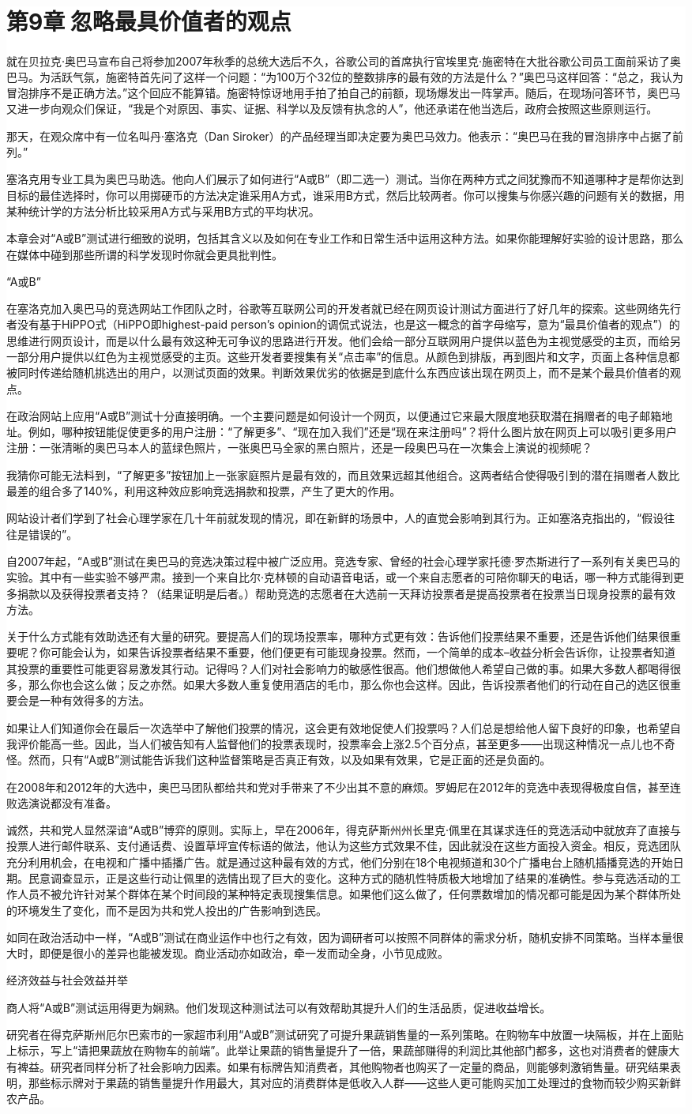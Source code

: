 # 第9章 忽略最具价值者的观点

就在贝拉克·奥巴马宣布自己将参加2007年秋季的总统大选后不久，谷歌公司的首席执行官埃里克·施密特在大批谷歌公司员工面前采访了奥巴马。为活跃气氛，施密特首先问了这样一个问题：“为100万个32位的整数排序的最有效的方法是什么？”奥巴马这样回答：“总之，我认为冒泡排序不是正确方法。”这个回应不能算错。施密特惊讶地用手拍了拍自己的前额，现场爆发出一阵掌声。随后，在现场问答环节，奥巴马又进一步向观众们保证，“我是个对原因、事实、证据、科学以及反馈有执念的人”，他还承诺在他当选后，政府会按照这些原则运行。

那天，在观众席中有一位名叫丹·塞洛克（Dan Siroker）的产品经理当即决定要为奥巴马效力。他表示：“奥巴马在我的冒泡排序中占据了前列。”

塞洛克用专业工具为奥巴马助选。他向人们展示了如何进行“A或B”（即二选一）测试。当你在两种方式之间犹豫而不知道哪种才是帮你达到目标的最佳选择时，你可以用掷硬币的方法决定谁采用A方式，谁采用B方式，然后比较两者。你可以搜集与你感兴趣的问题有关的数据，用某种统计学的方法分析比较采用A方式与采用B方式的平均状况。

本章会对“A或B”测试进行细致的说明，包括其含义以及如何在专业工作和日常生活中运用这种方法。如果你能理解好实验的设计思路，那么在媒体中碰到那些所谓的科学发现时你就会更具批判性。



“A或B”


在塞洛克加入奥巴马的竞选网站工作团队之时，谷歌等互联网公司的开发者就已经在网页设计测试方面进行了好几年的探索。这些网络先行者没有基于HiPPO式（HiPPO即highest-paid person’s opinion的调侃式说法，也是这一概念的首字母缩写，意为“最具价值者的观点”）的思维进行网页设计，而是以什么最有效这种无可争议的思路进行开发。他们会给一部分互联网用户提供以蓝色为主视觉感受的主页，而给另一部分用户提供以红色为主视觉感受的主页。这些开发者要搜集有关“点击率”的信息。从颜色到排版，再到图片和文字，页面上各种信息都被同时传递给随机挑选出的用户，以测试页面的效果。判断效果优劣的依据是到底什么东西应该出现在网页上，而不是某个最具价值者的观点。

在政治网站上应用“A或B”测试十分直接明确。一个主要问题是如何设计一个网页，以便通过它来最大限度地获取潜在捐赠者的电子邮箱地址。例如，哪种按钮能促使更多的用户注册：“了解更多”、“现在加入我们”还是“现在来注册吗”？将什么图片放在网页上可以吸引更多用户注册：一张清晰的奥巴马本人的蓝绿色照片，一张奥巴马全家的黑白照片，还是一段奥巴马在一次集会上演说的视频呢？

我猜你可能无法料到，“了解更多”按钮加上一张家庭照片是最有效的，而且效果远超其他组合。这两者结合使得吸引到的潜在捐赠者人数比最差的组合多了140%，利用这种效应影响竞选捐款和投票，产生了更大的作用。

网站设计者们学到了社会心理学家在几十年前就发现的情况，即在新鲜的场景中，人的直觉会影响到其行为。正如塞洛克指出的，“假设往往是错误的”。

自2007年起，“A或B”测试在奥巴马的竞选决策过程中被广泛应用。竞选专家、曾经的社会心理学家托德·罗杰斯进行了一系列有关奥巴马的实验。其中有一些实验不够严肃。接到一个来自比尔·克林顿的自动语音电话，或一个来自志愿者的可陪你聊天的电话，哪一种方式能得到更多捐款以及获得投票者支持？（结果证明是后者。）帮助竞选的志愿者在大选前一天拜访投票者是提高投票者在投票当日现身投票的最有效方法。

关于什么方式能有效助选还有大量的研究。要提高人们的现场投票率，哪种方式更有效：告诉他们投票结果不重要，还是告诉他们结果很重要呢？你可能会认为，如果告诉投票者结果不重要，他们便更有可能现身投票。然而，一个简单的成本–收益分析会告诉你，让投票者知道其投票的重要性可能更容易激发其行动。记得吗？人们对社会影响力的敏感性很高。他们想做他人希望自己做的事。如果大多数人都喝得很多，那么你也会这么做；反之亦然。如果大多数人重复使用酒店的毛巾，那么你也会这样。因此，告诉投票者他们的行动在自己的选区很重要会是一种有效得多的方法。

如果让人们知道你会在最后一次选举中了解他们投票的情况，这会更有效地促使人们投票吗？人们总是想给他人留下良好的印象，也希望自我评价能高一些。因此，当人们被告知有人监督他们的投票表现时，投票率会上涨2.5个百分点，甚至更多——出现这种情况一点儿也不奇怪。然而，只有“A或B”测试能告诉我们这种监督策略是否真正有效，以及如果有效果，它是正面的还是负面的。

在2008年和2012年的大选中，奥巴马团队都给共和党对手带来了不少出其不意的麻烦。罗姆尼在2012年的竞选中表现得极度自信，甚至连败选演说都没有准备。

诚然，共和党人显然深谙“A或B”博弈的原则。实际上，早在2006年，得克萨斯州州长里克·佩里在其谋求连任的竞选活动中就放弃了直接与投票人进行邮件联系、支付通话费、设置草坪宣传标语的做法，他认为这些方式效果不佳，因此就没在这些方面投入资金。相反，竞选团队充分利用机会，在电视和广播中插播广告。就是通过这种最有效的方式，他们分别在18个电视频道和30个广播电台上随机插播竞选的开始日期。民意调查显示，正是这些行动让佩里的选情出现了巨大的变化。这种方式的随机性特质极大地增加了结果的准确性。参与竞选活动的工作人员不被允许针对某个群体在某个时间段的某种特定表现搜集信息。如果他们这么做了，任何票数增加的情况都可能是因为某个群体所处的环境发生了变化，而不是因为共和党人投出的广告影响到选民。

如同在政治活动中一样，“A或B”测试在商业运作中也行之有效，因为调研者可以按照不同群体的需求分析，随机安排不同策略。当样本量很大时，即便是很小的差异也能被发现。商业活动亦如政治，牵一发而动全身，小节见成败。



经济效益与社会效益并举


商人将“A或B”测试运用得更为娴熟。他们发现这种测试法可以有效帮助其提升人们的生活品质，促进收益增长。

研究者在得克萨斯州厄尔巴索市的一家超市利用“A或B”测试研究了可提升果蔬销售量的一系列策略。在购物车中放置一块隔板，并在上面贴上标示，写上“请把果蔬放在购物车的前端”。此举让果蔬的销售量提升了一倍，果蔬部赚得的利润比其他部门都多，这也对消费者的健康大有裨益。研究者同样分析了社会影响力因素。如果有标牌告知消费者，其他购物者也购买了一定量的商品，则能够刺激销售量。研究结果表明，那些标示牌对于果蔬的销售量提升作用最大，其对应的消费群体是低收入人群——这些人更可能购买加工处理过的食物而较少购买新鲜农产品。
